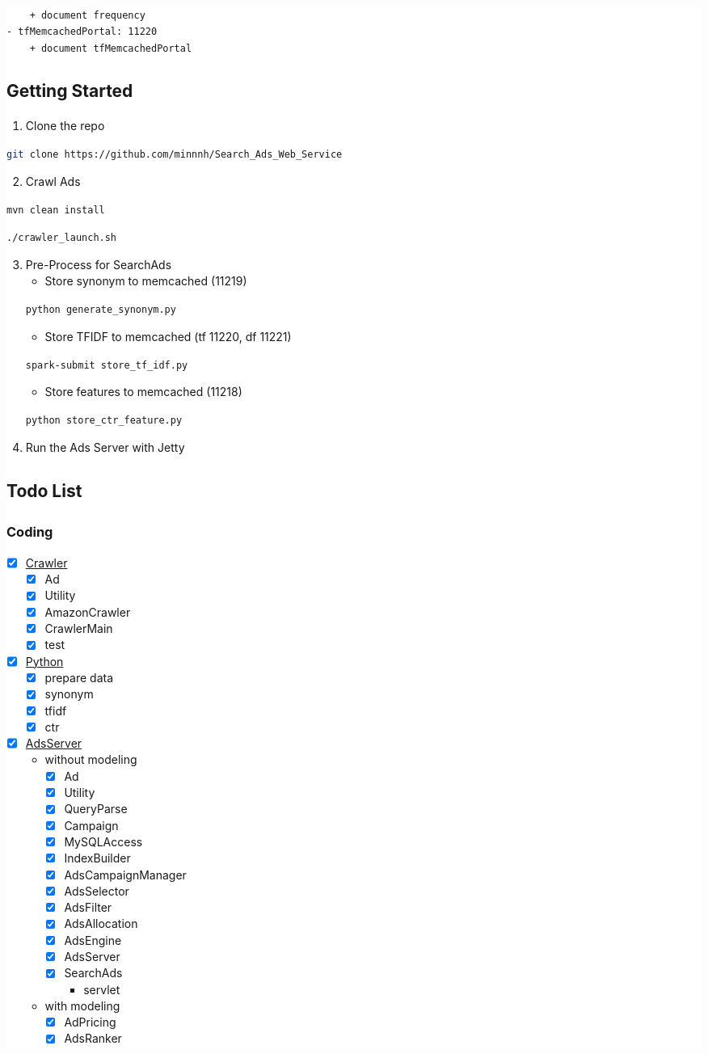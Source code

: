         + document frequency
    - tfMemcachedPortal: 11220
        + document tfMemcachedPortal

## Getting Started
1. Clone the repo
```sh
git clone https://github.com/minnnh/Search_Ads_Web_Service
```
2. Crawl Ads
```sh
mvn clean install
```
```sh
./crawler_launch.sh
```
3. Pre-Process for SearchAds
    - Store synonym to memcached (11219)
    ```sh
    python generate_synonym.py
    ```
    - Store TFIDF to memcached (tf 11220, df 11221)
	```sh
    spark-submit store_tf_idf.py
    ```
    - Store features to memcached (11218)
	```sh
    python store_ctr_feature.py
    ```
4. Run the Ads Server with Jetty
## Todo List
### Coding
- [x] [Crawler](./WebCrawler)
    - [x] Ad
    - [x] Utility
    - [x] AmazonCrawler
    - [x] CrawlerMain
    - [x] test
- [x] [Python](./Python)
    - [x] prepare data
    - [x] synonym
    - [x] tfidf
    - [x] ctr    
- [x] [AdsServer](./AdsServer)
    - without modeling
        - [x] Ad
        - [x] Utility
        - [X] QueryParse
        - [x] Campaign
        - [x] MySQLAccess
        - [x] IndexBuilder
        - [x] AdsCampaignManager
        - [x] AdsSelector
        - [x] AdsFilter
        - [x] AdsAllocation
        - [x] AdsEngine
        - [x] AdsServer
        - [x] SearchAds
            - servlet
    - with modeling
        - [x] AdPricing
        - [x] AdsRanker